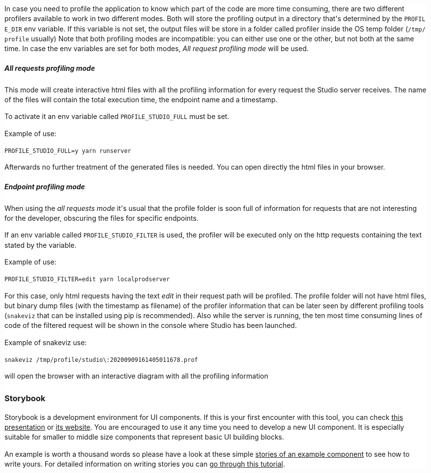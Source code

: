 In case you need to profile the application to know which part of the code are more time consuming, there are two different profilers available to work in two different modes. Both will store the profiling output in a directory that's determined by the `PROFILE_DIR` env variable. If  this variable is not set, the output files will be store in a folder called profiler inside the OS temp folder (`/tmp/profile` usually)
Note that both profiling modes are incompatible: you can either use one or the other, but not both at the same time. In case the env variables are set for both modes, _All request profiling mode_ will be used.

##### All requests profiling mode

This mode will create interactive html files with all the profiling information for every request the Studio server receives. The name of the files will contain the total execution time, the endpoint  name and a timestamp.

To activate it an env variable called `PROFILE_STUDIO_FULL` must be set.

Example of use:

`PROFILE_STUDIO_FULL=y yarn runserver`

Afterwards no further treatment of the generated files is needed. You can open directly the html files in your browser.

##### Endpoint profiling mode

When using the _all requests mode_ it's usual that the profile folder is soon full of information for requests that are not interesting for the developer, obscuring the files for specific endpoints.

If an env variable called `PROFILE_STUDIO_FILTER` is used, the profiler will be executed only on the http requests containing the text stated by the variable.

Example of use:

`PROFILE_STUDIO_FILTER=edit yarn localprodserver`

For this case, only html requests having the text _edit_ in their request path will be profiled. The profile folder will not have html files, but binary dump files (with the timestamp as filename) of the profiler information that can be later seen by different profiling tools (`snakeviz` that can be installed using pip is recommended). Also while the server is running,  the ten most time consuming lines of code of the filtered request will be shown in the console where Studio has been launched.

Example of snakeviz use:

`snakeviz /tmp/profile/studio\:20200909161405011678.prof`

will open the browser with an interactive diagram with all the profiling information

### Storybook

Storybook is a development environment for UI components. If this is your first encounter with this tool, you can check [this presentation](https://docs.google.com/presentation/d/10JL4C9buygWsTbT62Ym149Yh9zSR9nY_ZqFumBKUY0o/edit?usp=sharing) or [its website](https://storybook.js.org/). You are encouraged to use it any time you need to develop a new UI component. It is especially suitable for smaller to middle size components that represent basic UI building blocks.

An example is worth a thousand words so please have a look at these simple [stories of an example component](./contentcuration/contentcuration/frontend/shared/views/details/DetailsRow.stories.js) to see how to write yours. For detailed information on writing stories you can [go through this tutorial](https://www.learnstorybook.com/intro-to-storybook/).
